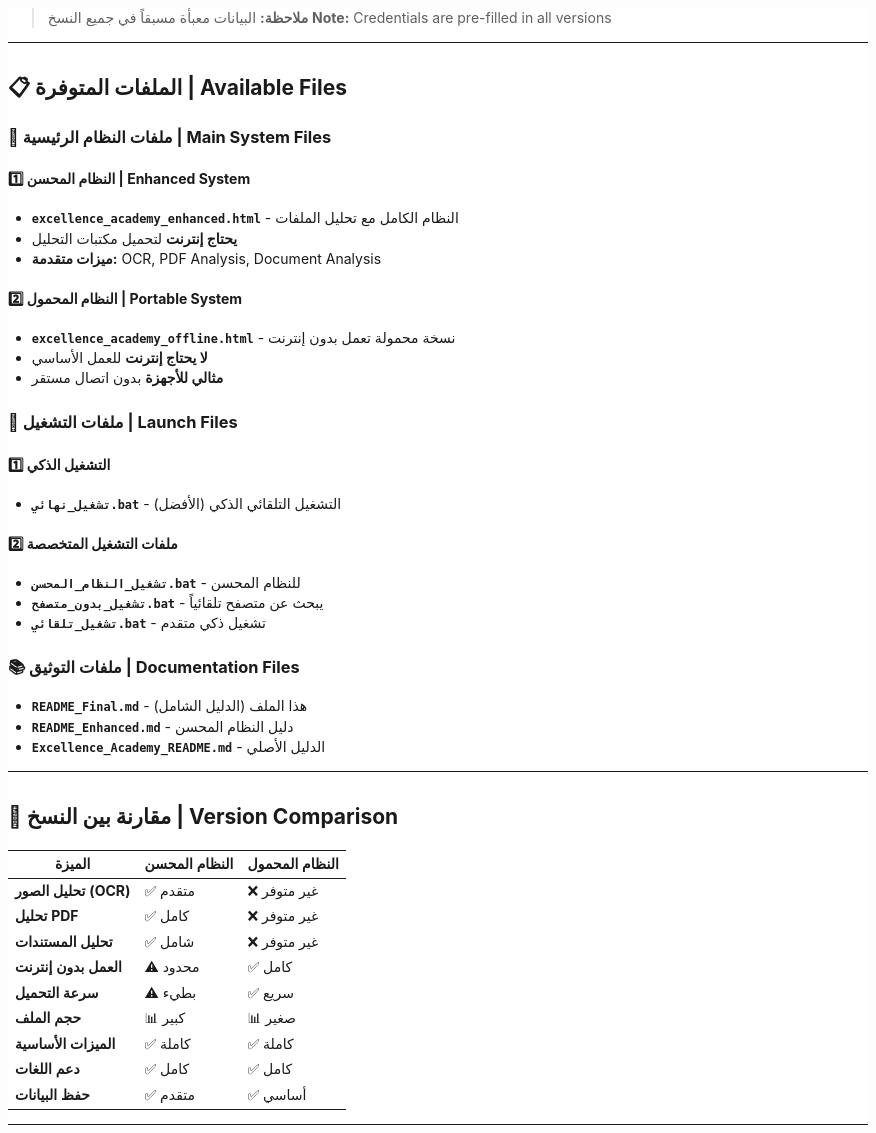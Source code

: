 > **ملاحظة:** البيانات معبأة مسبقاً في جميع النسخ
> **Note:** Credentials are pre-filled in all versions

---

## 📋 الملفات المتوفرة | Available Files

### 🎯 ملفات النظام الرئيسية | Main System Files

#### 1️⃣ النظام المحسن | Enhanced System
- **`excellence_academy_enhanced.html`** - النظام الكامل مع تحليل الملفات
- **يحتاج إنترنت** لتحميل مكتبات التحليل
- **ميزات متقدمة:** OCR, PDF Analysis, Document Analysis

#### 2️⃣ النظام المحمول | Portable System  
- **`excellence_academy_offline.html`** - نسخة محمولة تعمل بدون إنترنت
- **لا يحتاج إنترنت** للعمل الأساسي
- **مثالي للأجهزة** بدون اتصال مستقر

### 🚀 ملفات التشغيل | Launch Files

#### 1️⃣ التشغيل الذكي
- **`تشغيل_نهائي.bat`** - التشغيل التلقائي الذكي (الأفضل)

#### 2️⃣ ملفات التشغيل المتخصصة
- **`تشغيل_النظام_المحسن.bat`** - للنظام المحسن
- **`تشغيل_بدون_متصفح.bat`** - يبحث عن متصفح تلقائياً
- **`تشغيل_تلقائي.bat`** - تشغيل ذكي متقدم

### 📚 ملفات التوثيق | Documentation Files
- **`README_Final.md`** - هذا الملف (الدليل الشامل)
- **`README_Enhanced.md`** - دليل النظام المحسن
- **`Excellence_Academy_README.md`** - الدليل الأصلي

---

## 🌟 مقارنة بين النسخ | Version Comparison

| الميزة | النظام المحسن | النظام المحمول |
|--------|---------------|----------------|
| **تحليل الصور (OCR)** | ✅ متقدم | ❌ غير متوفر |
| **تحليل PDF** | ✅ كامل | ❌ غير متوفر |
| **تحليل المستندات** | ✅ شامل | ❌ غير متوفر |
| **العمل بدون إنترنت** | ⚠️ محدود | ✅ كامل |
| **سرعة التحميل** | ⚠️ بطيء | ✅ سريع |
| **حجم الملف** | 📊 كبير | 📊 صغير |
| **الميزات الأساسية** | ✅ كاملة | ✅ كاملة |
| **دعم اللغات** | ✅ كامل | ✅ كامل |
| **حفظ البيانات** | ✅ متقدم | ✅ أساسي |

---